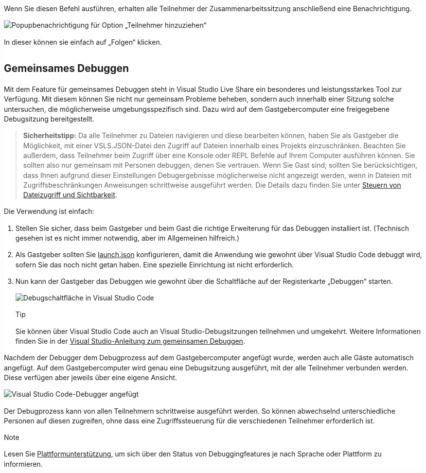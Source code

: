 Wenn Sie diesen Befehl ausführen, erhalten alle Teilnehmer der Zusammenarbeitssitzung anschließend eine Benachrichtigung.

![Popupbenachrichtigung für Option „Teilnehmer hinzuziehen“](../media/vscode-focus-toast.png)

In dieser können sie einfach auf „Folgen“ klicken.

## <a name="co-debugging"></a>Gemeinsames Debuggen

Mit dem Feature für gemeinsames Debuggen steht in Visual Studio Live Share ein besonderes und leistungsstarkes Tool zur Verfügung. Mit diesem können Sie nicht nur gemeinsam Probleme beheben, sondern auch innerhalb einer Sitzung solche untersuchen, die möglicherweise umgebungsspezifisch sind. Dazu wird auf dem Gastgebercomputer eine freigegebene Debugsitzung bereitgestellt.

> **Sicherheitstipp:** Da alle Teilnehmer zu Dateien navigieren und diese bearbeiten können, haben Sie als Gastgeber die Möglichkeit, mit einer VSLS.JSON-Datei den Zugriff auf Dateien innerhalb eines Projekts einzuschränken. Beachten Sie außerdem, dass Teilnehmer beim Zugriff über eine Konsole oder REPL Befehle auf Ihrem Computer ausführen können. Sie sollten also nur gemeinsam mit Personen debuggen, denen Sie vertrauen. Wenn Sie Gast sind, sollten Sie berücksichtigen, dass Ihnen aufgrund dieser Einstellungen Debugergebnisse möglicherweise nicht angezeigt werden, wenn in Dateien mit Zugriffsbeschränkungen Anweisungen schrittweise ausgeführt werden. Die Details dazu finden Sie unter [Steuern von Dateizugriff und Sichtbarkeit](../reference/security.md#controlling-file-access-and-visibility).

Die Verwendung ist einfach:

1. Stellen Sie sicher, dass beim Gastgeber und beim Gast die richtige Erweiterung für das Debuggen installiert ist. (Technisch gesehen ist es nicht immer notwendig, aber im Allgemeinen hilfreich.)

2. Als Gastgeber sollten Sie [launch.json](https://code.visualstudio.com/Docs/editor/debugging#_launch-configurations) konfigurieren, damit die Anwendung wie gewohnt über Visual Studio Code debuggt wird, sofern Sie das noch nicht getan haben. Eine spezielle Einrichtung ist nicht erforderlich.

3. Nun kann der Gastgeber das Debuggen wie gewohnt über die Schaltfläche auf der Registerkarte „Debuggen“ starten.

    ![Debugschaltfläche in Visual Studio Code](../media/vscode-debug-button.png)

    > [!TIP]
    > Sie können über Visual Studio Code auch an Visual Studio-Debugsitzungen teilnehmen und umgekehrt. Weitere Informationen finden Sie in der [Visual Studio-Anleitung zum gemeinsamen Debuggen](vs.md#co-debugging).

Nachdem der Debugger dem Debugprozess auf dem Gastgebercomputer angefügt wurde, werden auch alle Gäste automatisch angefügt. Auf dem Gastgebercomputer wird genau eine Debugsitzung ausgeführt, mit der alle Teilnehmer verbunden werden. Diese verfügen aber jeweils über eine eigene Ansicht.

![Visual Studio Code-Debugger angefügt](../media/vscode-debugger.png)

Der Debugprozess kann von allen Teilnehmern schrittweise ausgeführt werden. So können abwechselnd unterschiedliche Personen auf diesen zugreifen, ohne dass eine Zugriffssteuerung für die verschiedenen Teilnehmer erforderlich ist.

> [!NOTE]
> Lesen Sie [Plattformunterstützung](../reference/platform-support.md), um sich über den Status von Debuggingfeatures je nach Sprache oder Plattform zu informieren.
